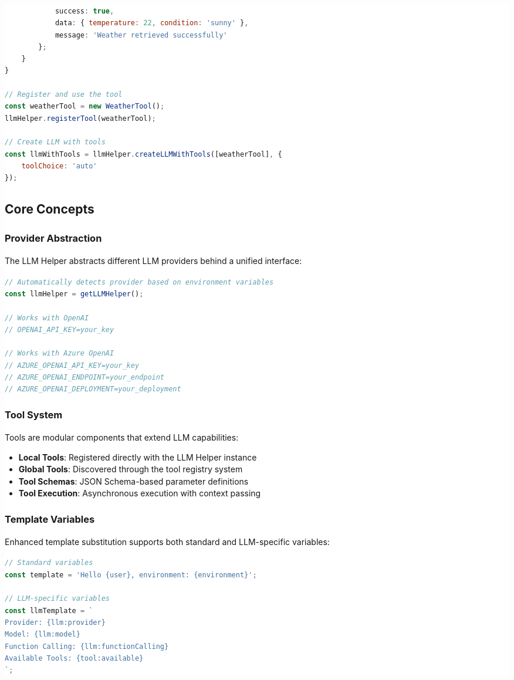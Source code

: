 ```javascript
            success: true,
            data: { temperature: 22, condition: 'sunny' },
            message: 'Weather retrieved successfully'
        };
    }
}

// Register and use the tool
const weatherTool = new WeatherTool();
llmHelper.registerTool(weatherTool);

// Create LLM with tools
const llmWithTools = llmHelper.createLLMWithTools([weatherTool], {
    toolChoice: 'auto'
});
```

## Core Concepts

### Provider Abstraction

The LLM Helper abstracts different LLM providers behind a unified interface:

```javascript
// Automatically detects provider based on environment variables
const llmHelper = getLLMHelper();

// Works with OpenAI
// OPENAI_API_KEY=your_key

// Works with Azure OpenAI
// AZURE_OPENAI_API_KEY=your_key
// AZURE_OPENAI_ENDPOINT=your_endpoint
// AZURE_OPENAI_DEPLOYMENT=your_deployment
```

### Tool System

Tools are modular components that extend LLM capabilities:

- **Local Tools**: Registered directly with the LLM Helper instance
- **Global Tools**: Discovered through the tool registry system
- **Tool Schemas**: JSON Schema-based parameter definitions
- **Tool Execution**: Asynchronous execution with context passing

### Template Variables

Enhanced template substitution supports both standard and LLM-specific variables:

```javascript
// Standard variables
const template = 'Hello {user}, environment: {environment}';

// LLM-specific variables
const llmTemplate = `
Provider: {llm:provider}
Model: {llm:model}
Function Calling: {llm:functionCalling}
Available Tools: {tool:available}
`;
```
